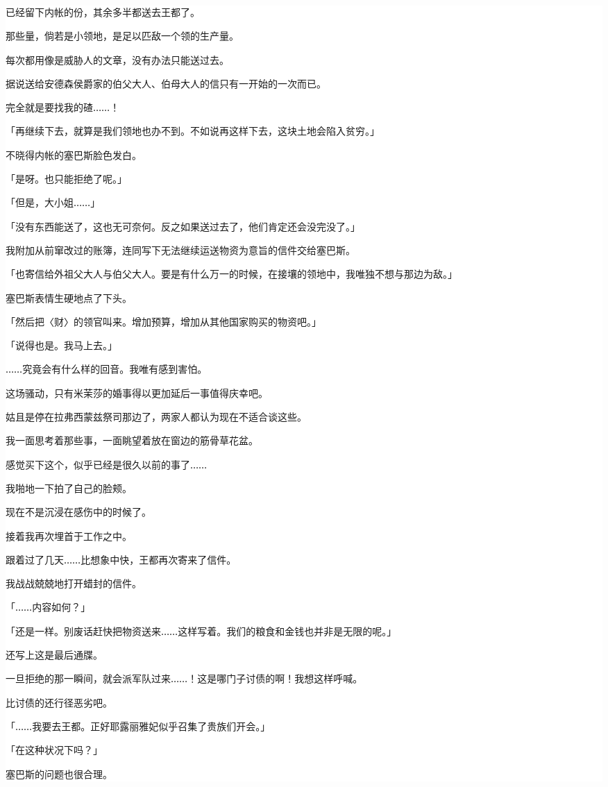 已经留下内帐的份，其余多半都送去王都了。

那些量，倘若是小领地，是足以匹敌一个领的生产量。

每次都用像是威胁人的文章，没有办法只能送过去。

据说送给安德森侯爵家的伯父大人、伯母大人的信只有一开始的一次而已。

完全就是要找我的碴……！

「再继续下去，就算是我们领地也办不到。不如说再这样下去，这块土地会陷入贫穷。」

不晓得内帐的塞巴斯脸色发白。

「是呀。也只能拒绝了呢。」

「但是，大小姐……」

「没有东西能送了，这也无可奈何。反之如果送过去了，他们肯定还会没完没了。」

我附加从前窜改过的账簿，连同写下无法继续运送物资为意旨的信件交给塞巴斯。

「也寄信给外祖父大人与伯父大人。要是有什么万一的时候，在接壤的领地中，我唯独不想与那边为敌。」

塞巴斯表情生硬地点了下头。

「然后把〈财〉的领官叫来。增加预算，增加从其他国家购买的物资吧。」

「说得也是。我马上去。」

……究竟会有什么样的回音。我唯有感到害怕。

这场骚动，只有米茉莎的婚事得以更加延后一事值得庆幸吧。

姑且是停在拉弗西蒙兹祭司那边了，两家人都认为现在不适合谈这些。

我一面思考着那些事，一面眺望着放在窗边的筋骨草花盆。

感觉买下这个，似乎已经是很久以前的事了……

我啪地一下拍了自己的脸颊。

现在不是沉浸在感伤中的时候了。

接着我再次埋首于工作之中。

跟着过了几天……比想象中快，王都再次寄来了信件。

我战战兢兢地打开蜡封的信件。

「……内容如何？」

「还是一样。别废话赶快把物资送来……这样写着。我们的粮食和金钱也并非是无限的呢。」

还写上这是最后通牒。

一旦拒绝的那一瞬间，就会派军队过来……！这是哪门子讨债的啊！我想这样呼喊。

比讨债的还行径恶劣吧。

「……我要去王都。正好耶露丽雅妃似乎召集了贵族们开会。」

「在这种状况下吗？」

塞巴斯的问题也很合理。
